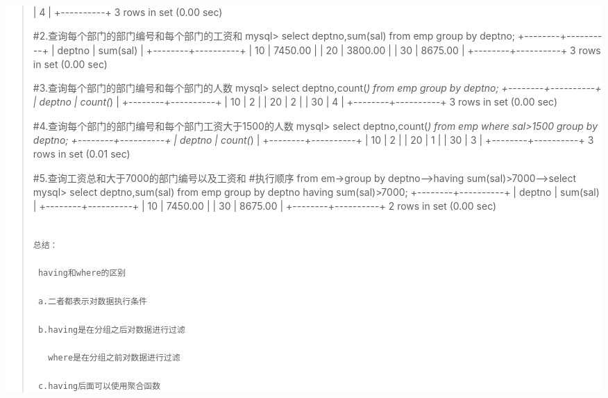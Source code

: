 > |        4 |
> +----------+
> 3 rows in set (0.00 sec)
> 
> #2.查询每个部门的部门编号和每个部门的工资和
> mysql> select deptno,sum(sal) from emp group by deptno;
> +--------+----------+
> | deptno | sum(sal) |
> +--------+----------+
> |     10 |  7450.00 |
> |     20 |  3800.00 |
> |     30 |  8675.00 |
> +--------+----------+
> 3 rows in set (0.00 sec)
> 
> 
> #3.查询每个部门的部门编号和每个部门的人数
> mysql> select deptno,count(*) from emp group by deptno;
> +--------+----------+
> | deptno | count(*) |
> +--------+----------+
> |     10 |        2 |
> |     20 |        2 |
> |     30 |        4 |
> +--------+----------+
> 3 rows in set (0.00 sec)
> 
> 
> #4.查询每个部门的部门编号和每个部门工资大于1500的人数
> mysql> select deptno,count(*) from emp where sal>1500 group by deptno;
> +--------+----------+
> | deptno | count(*) |
> +--------+----------+
> |     10 |        2 |
> |     20 |        1 |
> |     30 |        3 |
> +--------+----------+
> 3 rows in set (0.01 sec)
> 
> 
> #5.查询工资总和大于7000的部门编号以及工资和
> #执行顺序  from em->group by deptno-->having sum(sal)>7000-->select
> mysql> select deptno,sum(sal) from emp group by deptno having sum(sal)>7000;
> +--------+----------+
> | deptno | sum(sal) |
> +--------+----------+
> |     10 |  7450.00 |
> |     30 |  8675.00 |
> +--------+----------+
> 2 rows in set (0.00 sec)
> ```
>
> 总结：
>
> ​	having和where的区别
>
> ​	a.二者都表示对数据执行条件
>
> ​	b.having是在分组之后对数据进行过滤
>
> ​	  where是在分组之前对数据进行过滤
>
> ​	c.having后面可以使用聚合函数
>
